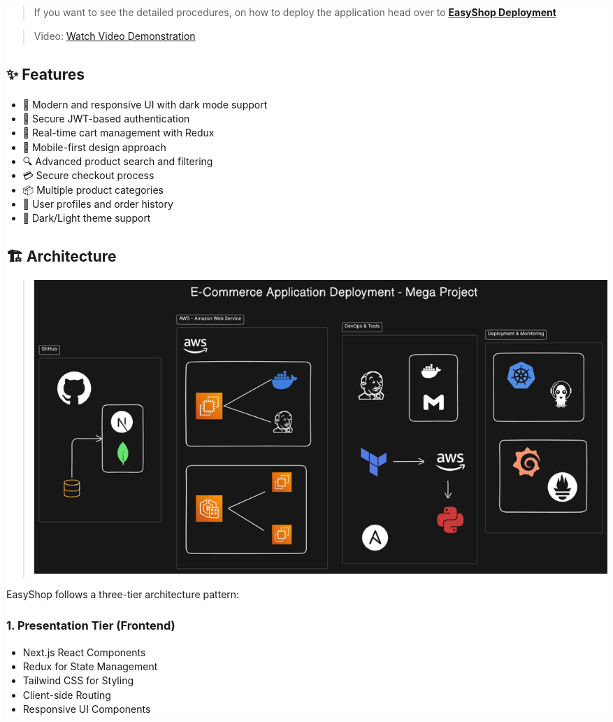 > If you want to see the detailed procedures, on how to deploy the application head over to [**EasyShop Deployment**](./docs/README.md)

> Video: [Watch Video Demonstration](https://www.dropbox.com/scl/fi/55gz6m88z8s1cez9ojwvl/DevOps-Hackathon.mp4?rlkey=4xjw472r6p54p96cv5ne1c815&st=io7kvmv2&dl=0)

## ✨ Features

- 🎨 Modern and responsive UI with dark mode support
- 🔐 Secure JWT-based authentication
- 🛒 Real-time cart management with Redux
- 📱 Mobile-first design approach
- 🔍 Advanced product search and filtering
- 💳 Secure checkout process
- 📦 Multiple product categories
- 👤 User profiles and order history
- 🌙 Dark/Light theme support

## 🏗️ Architecture

> ![Architecture](./docs/assets/tws-e-commerce-shop.png)

EasyShop follows a three-tier architecture pattern:

### 1. Presentation Tier (Frontend)
- Next.js React Components
- Redux for State Management
- Tailwind CSS for Styling
- Client-side Routing
- Responsive UI Components
